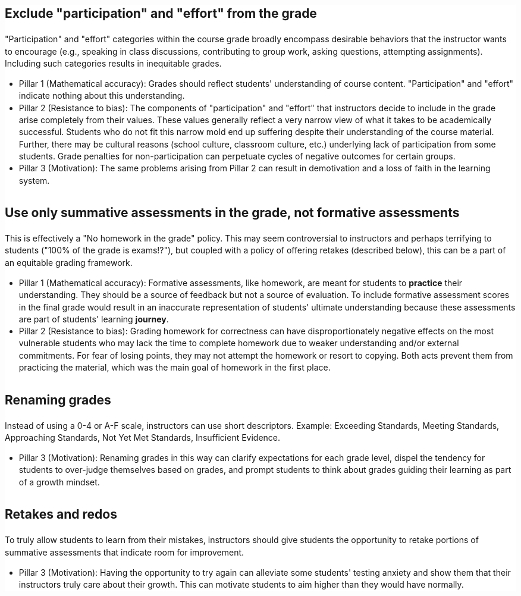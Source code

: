 ## Exclude "participation" and "effort" from the grade

"Participation" and "effort" categories within the course grade broadly encompass desirable behaviors that the instructor wants to encourage (e.g., speaking in class discussions, contributing to group work, asking questions, attempting assignments). Including such categories results in inequitable grades.

- Pillar 1 (Mathematical accuracy): Grades should reflect students' understanding of course content. "Participation" and "effort" indicate nothing about this understanding.
- Pillar 2 (Resistance to bias): The components of "participation" and "effort" that instructors decide to include in the grade arise completely from their values. These values generally reflect a very narrow view of what it takes to be academically successful. Students who do not fit this narrow mold end up suffering despite their understanding of the course material. Further, there may be cultural reasons (school culture, classroom culture, etc.) underlying lack of participation from some students. Grade penalties for non-participation can perpetuate cycles of negative outcomes for certain groups.
- Pillar 3 (Motivation): The same problems arising from Pillar 2 can result in demotivation and a loss of faith in the learning system.

## Use only summative assessments in the grade, not formative assessments

This is effectively a "No homework in the grade" policy. This may seem controversial to instructors and perhaps terrifying to students ("100% of the grade is exams!?"), but coupled with a policy of offering retakes (described below), this can be a part of an equitable grading framework.

- Pillar 1 (Mathematical accuracy): Formative assessments, like homework, are meant for students to **practice** their understanding. They should be a source of feedback but not a source of evaluation. To include formative assessment scores in the final grade would result in an inaccurate representation of students' ultimate understanding because these assessments are part of students' learning **journey**.
- Pillar 2 (Resistance to bias): Grading homework for correctness can have disproportionately negative effects on the most vulnerable students who may lack the time to complete homework due to weaker understanding and/or external commitments. For fear of losing points, they may not attempt the homework or resort to copying. Both acts prevent them from practicing the material, which was the main goal of homework in the first place.

## Renaming grades

Instead of using a 0-4 or A-F scale, instructors can use short descriptors. Example: Exceeding Standards, Meeting Standards, Approaching Standards, Not Yet Met Standards, Insufficient Evidence.

- Pillar 3 (Motivation): Renaming grades in this way can clarify expectations for each grade level, dispel the tendency for students to over-judge themselves based on grades, and prompt students to think about grades guiding their learning as part of a growth mindset.

## Retakes and redos

To truly allow students to learn from their mistakes, instructors should give students the opportunity to retake portions of summative assessments that indicate room for improvement.

- Pillar 3 (Motivation): Having the opportunity to try again can alleviate some students' testing anxiety and show them that their instructors truly care about their growth. This can motivate students to aim higher than they would have normally.
